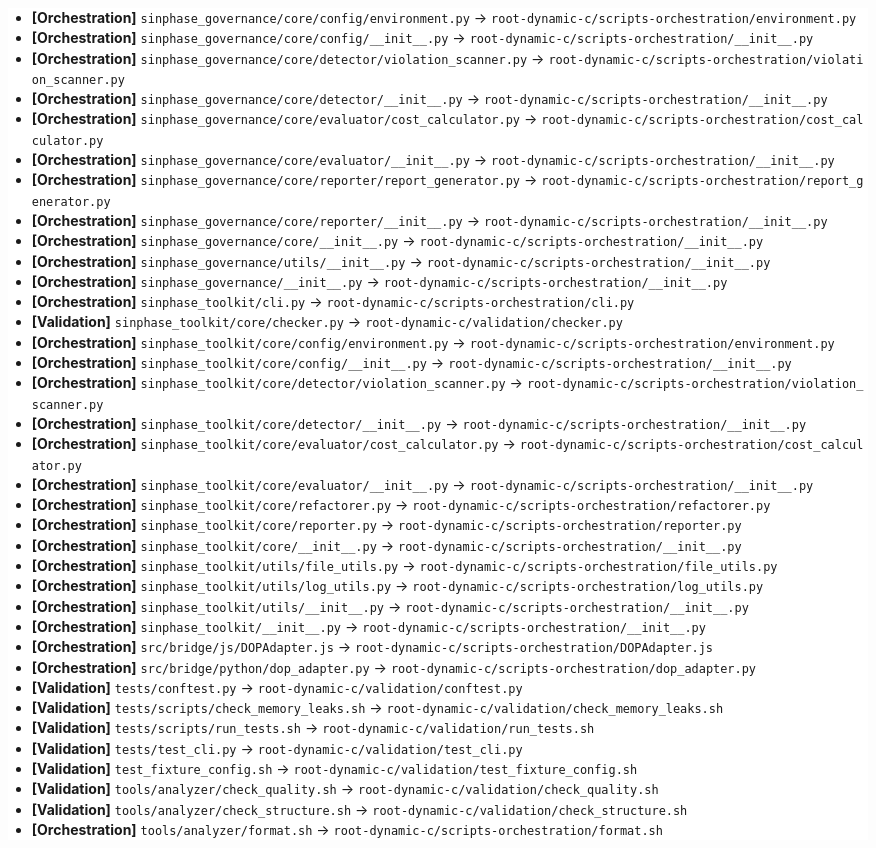 - **[Orchestration]** `sinphase_governance/core/config/environment.py` → `root-dynamic-c/scripts-orchestration/environment.py`
- **[Orchestration]** `sinphase_governance/core/config/__init__.py` → `root-dynamic-c/scripts-orchestration/__init__.py`
- **[Orchestration]** `sinphase_governance/core/detector/violation_scanner.py` → `root-dynamic-c/scripts-orchestration/violation_scanner.py`
- **[Orchestration]** `sinphase_governance/core/detector/__init__.py` → `root-dynamic-c/scripts-orchestration/__init__.py`
- **[Orchestration]** `sinphase_governance/core/evaluator/cost_calculator.py` → `root-dynamic-c/scripts-orchestration/cost_calculator.py`
- **[Orchestration]** `sinphase_governance/core/evaluator/__init__.py` → `root-dynamic-c/scripts-orchestration/__init__.py`
- **[Orchestration]** `sinphase_governance/core/reporter/report_generator.py` → `root-dynamic-c/scripts-orchestration/report_generator.py`
- **[Orchestration]** `sinphase_governance/core/reporter/__init__.py` → `root-dynamic-c/scripts-orchestration/__init__.py`
- **[Orchestration]** `sinphase_governance/core/__init__.py` → `root-dynamic-c/scripts-orchestration/__init__.py`
- **[Orchestration]** `sinphase_governance/utils/__init__.py` → `root-dynamic-c/scripts-orchestration/__init__.py`
- **[Orchestration]** `sinphase_governance/__init__.py` → `root-dynamic-c/scripts-orchestration/__init__.py`
- **[Orchestration]** `sinphase_toolkit/cli.py` → `root-dynamic-c/scripts-orchestration/cli.py`
- **[Validation]** `sinphase_toolkit/core/checker.py` → `root-dynamic-c/validation/checker.py`
- **[Orchestration]** `sinphase_toolkit/core/config/environment.py` → `root-dynamic-c/scripts-orchestration/environment.py`
- **[Orchestration]** `sinphase_toolkit/core/config/__init__.py` → `root-dynamic-c/scripts-orchestration/__init__.py`
- **[Orchestration]** `sinphase_toolkit/core/detector/violation_scanner.py` → `root-dynamic-c/scripts-orchestration/violation_scanner.py`
- **[Orchestration]** `sinphase_toolkit/core/detector/__init__.py` → `root-dynamic-c/scripts-orchestration/__init__.py`
- **[Orchestration]** `sinphase_toolkit/core/evaluator/cost_calculator.py` → `root-dynamic-c/scripts-orchestration/cost_calculator.py`
- **[Orchestration]** `sinphase_toolkit/core/evaluator/__init__.py` → `root-dynamic-c/scripts-orchestration/__init__.py`
- **[Orchestration]** `sinphase_toolkit/core/refactorer.py` → `root-dynamic-c/scripts-orchestration/refactorer.py`
- **[Orchestration]** `sinphase_toolkit/core/reporter.py` → `root-dynamic-c/scripts-orchestration/reporter.py`
- **[Orchestration]** `sinphase_toolkit/core/__init__.py` → `root-dynamic-c/scripts-orchestration/__init__.py`
- **[Orchestration]** `sinphase_toolkit/utils/file_utils.py` → `root-dynamic-c/scripts-orchestration/file_utils.py`
- **[Orchestration]** `sinphase_toolkit/utils/log_utils.py` → `root-dynamic-c/scripts-orchestration/log_utils.py`
- **[Orchestration]** `sinphase_toolkit/utils/__init__.py` → `root-dynamic-c/scripts-orchestration/__init__.py`
- **[Orchestration]** `sinphase_toolkit/__init__.py` → `root-dynamic-c/scripts-orchestration/__init__.py`
- **[Orchestration]** `src/bridge/js/DOPAdapter.js` → `root-dynamic-c/scripts-orchestration/DOPAdapter.js`
- **[Orchestration]** `src/bridge/python/dop_adapter.py` → `root-dynamic-c/scripts-orchestration/dop_adapter.py`
- **[Validation]** `tests/conftest.py` → `root-dynamic-c/validation/conftest.py`
- **[Validation]** `tests/scripts/check_memory_leaks.sh` → `root-dynamic-c/validation/check_memory_leaks.sh`
- **[Validation]** `tests/scripts/run_tests.sh` → `root-dynamic-c/validation/run_tests.sh`
- **[Validation]** `tests/test_cli.py` → `root-dynamic-c/validation/test_cli.py`
- **[Validation]** `test_fixture_config.sh` → `root-dynamic-c/validation/test_fixture_config.sh`
- **[Validation]** `tools/analyzer/check_quality.sh` → `root-dynamic-c/validation/check_quality.sh`
- **[Validation]** `tools/analyzer/check_structure.sh` → `root-dynamic-c/validation/check_structure.sh`
- **[Orchestration]** `tools/analyzer/format.sh` → `root-dynamic-c/scripts-orchestration/format.sh`